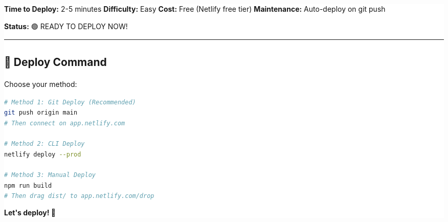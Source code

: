 **Time to Deploy:** 2-5 minutes
**Difficulty:** Easy
**Cost:** Free (Netlify free tier)
**Maintenance:** Auto-deploy on git push

**Status:** 🟢 READY TO DEPLOY NOW!

---

## 🚀 Deploy Command

Choose your method:

```bash
# Method 1: Git Deploy (Recommended)
git push origin main
# Then connect on app.netlify.com

# Method 2: CLI Deploy
netlify deploy --prod

# Method 3: Manual Deploy
npm run build
# Then drag dist/ to app.netlify.com/drop
```

**Let's deploy! 🎉**
